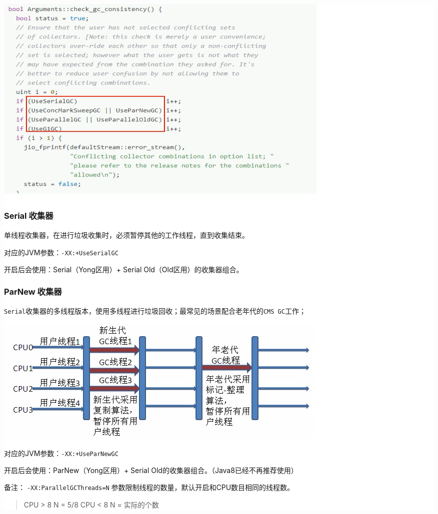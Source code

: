 ![](img/gctype.png)

### Serial 收集器

单线程收集器，在进行垃圾收集时，必须暂停其他的工作线程，直到收集结束。

对应的JVM参数：`-XX:+UseSerialGC`

开启后会使用：Serial（Yong区用）+ Serial Old（Old区用）的收集器组合。

### ParNew 收集器

`Serial`收集器的多线程版本，使用多线程进行垃圾回收；最常见的场景配合老年代的`CMS GC`工作；

![](img/ParNew.png)

对应的JVM参数：`-XX:+UseParNewGC`

开启后会使用：ParNew（Yong区用）+ Serial Old的收集器组合。（Java8已经不再推荐使用）

备注：
`-XX:ParallelGCThreads=N` 参数限制线程的数量，默认开启和CPU数目相同的线程数。
> CPU > 8	N = 5/8
> CPU < 8	N = 实际的个数
